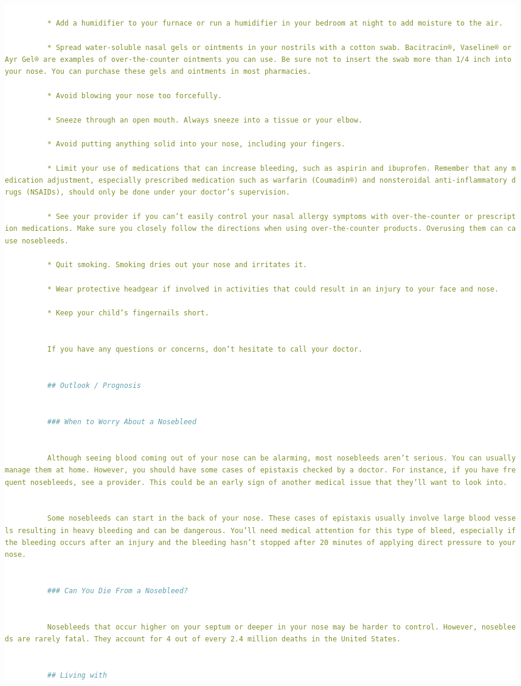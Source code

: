 ```yaml

          * Add a humidifier to your furnace or run a humidifier in your bedroom at night to add moisture to the air.

          * Spread water-soluble nasal gels or ointments in your nostrils with a cotton swab. Bacitracin®, Vaseline® or Ayr Gel® are examples of over-the-counter ointments you can use. Be sure not to insert the swab more than 1/4 inch into your nose. You can purchase these gels and ointments in most pharmacies.

          * Avoid blowing your nose too forcefully.

          * Sneeze through an open mouth. Always sneeze into a tissue or your elbow.

          * Avoid putting anything solid into your nose, including your fingers.

          * Limit your use of medications that can increase bleeding, such as aspirin and ibuprofen. Remember that any medication adjustment, especially prescribed medication such as warfarin (Coumadin®) and nonsteroidal anti-inflammatory drugs (NSAIDs), should only be done under your doctor’s supervision.

          * See your provider if you can’t easily control your nasal allergy symptoms with over-the-counter or prescription medications. Make sure you closely follow the directions when using over-the-counter products. Overusing them can cause nosebleeds.

          * Quit smoking. Smoking dries out your nose and irritates it.

          * Wear protective headgear if involved in activities that could result in an injury to your face and nose.

          * Keep your child’s fingernails short.


          If you have any questions or concerns, don’t hesitate to call your doctor.


          ## Outlook / Prognosis


          ### When to Worry About a Nosebleed


          Although seeing blood coming out of your nose can be alarming, most nosebleeds aren’t serious. You can usually manage them at home. However, you should have some cases of epistaxis checked by a doctor. For instance, if you have frequent nosebleeds, see a provider. This could be an early sign of another medical issue that they’ll want to look into.


          Some nosebleeds can start in the back of your nose. These cases of epistaxis usually involve large blood vessels resulting in heavy bleeding and can be dangerous. You’ll need medical attention for this type of bleed, especially if the bleeding occurs after an injury and the bleeding hasn’t stopped after 20 minutes of applying direct pressure to your nose.


          ### Can You Die From a Nosebleed?


          Nosebleeds that occur higher on your septum or deeper in your nose may be harder to control. However, nosebleeds are rarely fatal. They account for 4 out of every 2.4 million deaths in the United States.


          ## Living with

```